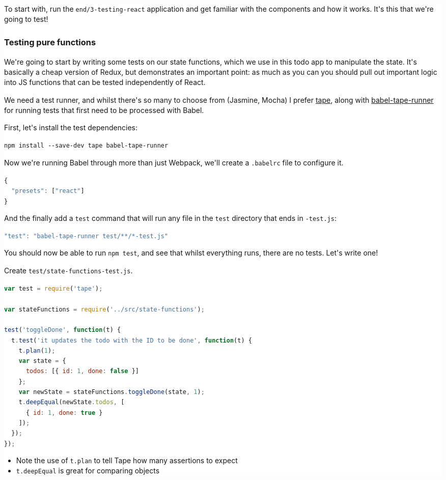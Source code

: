To start with, run the `end/3-testing-react` application and get familiar with the components and how it works. It's this that we're going to test!

### Testing pure functions

We're going to start by writing some tests on our state functions, which we use in this todo app to manipulate the state. It's basically a cheap version of Redux, but demonstrates an important point: as much as you can you should pull out important logic into JS functions that can be tested independently of React.

We need a test runner, and whilst there's so many to choose from (Jasmine, Mocha) I prefer [tape](https://github.com/substack/tape), along with [babel-tape-runner](https://github.com/wavded/babel-tape-runner) for running tests that first need to be processed with Babel.

First, let's install the test dependencies:

```
npm install --save-dev tape babel-tape-runner
```

Now we're running Babel through more than just Webpack, we'll create a `.babelrc` file to configure it.

```js
{
  "presets": ["react"]
}
```

And the finally add a `test` command that will run any file in the `test` directory that ends in `-test.js`:

```js
"test": "babel-tape-runner test/**/*-test.js"
```

You should now be able to run `npm test`, and see that whilst everything runs, there are no tests. Let's write one!

Create `test/state-functions-test.js`.

```js
var test = require('tape');

var stateFunctions = require('../src/state-functions');

test('toggleDone', function(t) {
  t.test('it updates the todo with the ID to be done', function(t) {
    t.plan(1);
    var state = {
      todos: [{ id: 1, done: false }]
    };
    var newState = stateFunctions.toggleDone(state, 1);
    t.deepEqual(newState.todos, [
      { id: 1, done: true }
    ]);
  });
});
```
- Note the use of `t.plan` to tell Tape how many assertions to expect
- `t.deepEqual` is great for comparing objects
